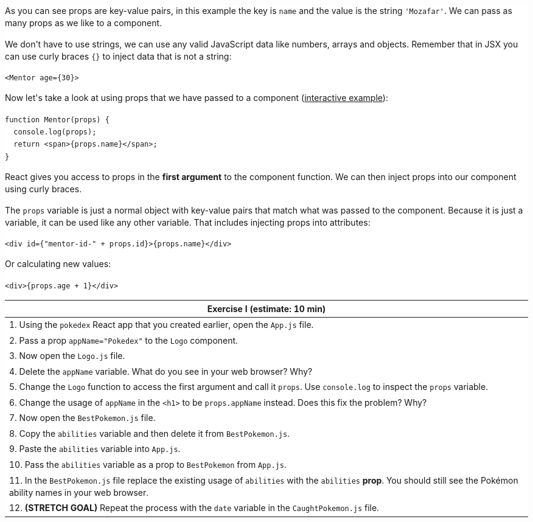 As you can see props are key-value pairs, in this example the key is `name` and the value is the string `'Mozafar'`. We can pass as many props as we like to a component.

We don't have to use strings, we can use any valid JavaScript data like numbers, arrays and objects. Remember that in JSX you can use curly braces `{}` to inject data that is not a string:

```
<Mentor age={30}>
```

Now let's take a look at using props that we have passed to a component ([interactive example](https://codesandbox.io/s/intro-to-props-vmjy0o91m7?file=/src/Mentor.js)):

```
function Mentor(props) {
  console.log(props);
  return <span>{props.name}</span>;
}
```

React gives you access to props in the **first argument** to the component function. We can then inject props into our component using curly braces.

The `props` variable is just a normal object with key-value pairs that match what was passed to the component. Because it is just a variable, it can be used like any other variable. That includes injecting props into attributes:

```
<div id={"mentor-id-" + props.id}>{props.name}</div>
```

Or calculating new values:

```
<div>{props.age + 1}</div>
```

| Exercise I (estimate: 10 min)                                                                                                                                                 |
| ----------------------------------------------------------------------------------------------------------------------------------------------------------------------------- |
| 1. Using the `pokedex` React app that you created earlier, open the `App.js` file.                                                                                            |
| 2. Pass a prop `appName="Pokedex"` to the `Logo` component.                                                                                                                   |
| 3. Now open the `Logo.js` file.                                                                                                                                               |
| 4. Delete the `appName` variable. What do you see in your web browser? Why?                                                                                                   |
| 5. Change the `Logo` function to access the first argument and call it `props`. Use `console.log` to inspect the `props` variable.                                            |
| 6. Change the usage of `appName` in the `<h1>` to be `props.appName` instead. Does this fix the problem? Why?                                                                 |
| 7. Now open the `BestPokemon.js` file.                                                                                                                                        |
| 8. Copy the `abilities` variable and then delete it from `BestPokemon.js`.                                                                                                    |
| 9. Paste the `abilities` variable into `App.js`.                                                                                                                              |
| 10. Pass the `abilities` variable as a prop to `BestPokemon` from `App.js`.                                                                                                   |
| 11. In the `BestPokemon.js` file replace the existing usage of `abilities` with the `abilities` **prop**. You should still see the Pokémon ability names in your web browser. |
| 12. **(STRETCH GOAL)** Repeat the process with the `date` variable in the `CaughtPokemon.js` file.                                                                            |

